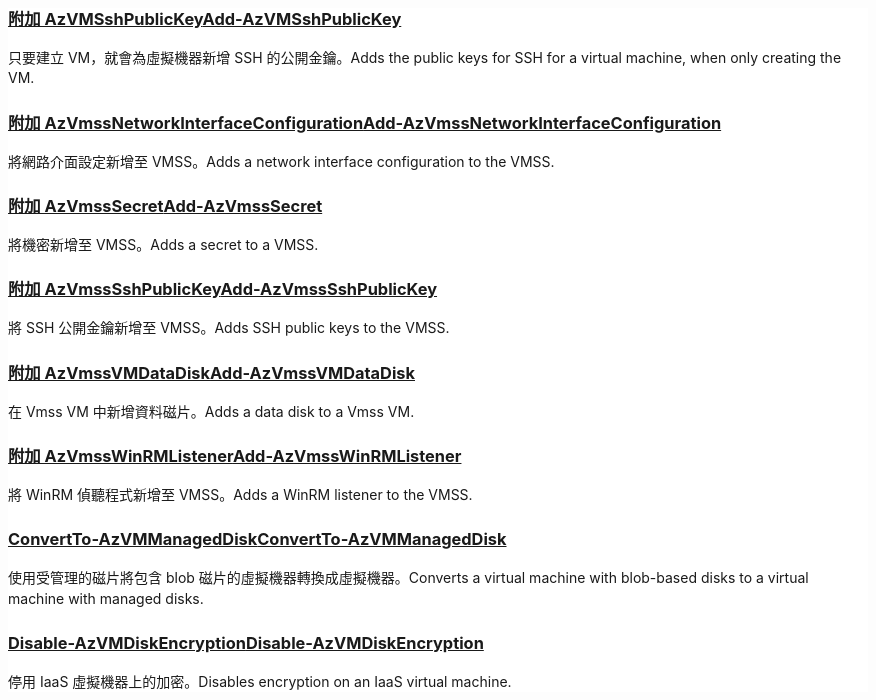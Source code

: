 ### [<span data-ttu-id="7b68a-127">附加 AzVMSshPublicKey</span><span class="sxs-lookup"><span data-stu-id="7b68a-127">Add-AzVMSshPublicKey</span></span>](Add-AzVMSshPublicKey.md)
<span data-ttu-id="7b68a-128">只要建立 VM，就會為虛擬機器新增 SSH 的公開金鑰。</span><span class="sxs-lookup"><span data-stu-id="7b68a-128">Adds the public keys for SSH for a virtual machine, when only creating the VM.</span></span>

### [<span data-ttu-id="7b68a-129">附加 AzVmssNetworkInterfaceConfiguration</span><span class="sxs-lookup"><span data-stu-id="7b68a-129">Add-AzVmssNetworkInterfaceConfiguration</span></span>](Add-AzVmssNetworkInterfaceConfiguration.md)
<span data-ttu-id="7b68a-130">將網路介面設定新增至 VMSS。</span><span class="sxs-lookup"><span data-stu-id="7b68a-130">Adds a network interface configuration to the VMSS.</span></span>

### [<span data-ttu-id="7b68a-131">附加 AzVmssSecret</span><span class="sxs-lookup"><span data-stu-id="7b68a-131">Add-AzVmssSecret</span></span>](Add-AzVmssSecret.md)
<span data-ttu-id="7b68a-132">將機密新增至 VMSS。</span><span class="sxs-lookup"><span data-stu-id="7b68a-132">Adds a secret to a VMSS.</span></span>

### [<span data-ttu-id="7b68a-133">附加 AzVmssSshPublicKey</span><span class="sxs-lookup"><span data-stu-id="7b68a-133">Add-AzVmssSshPublicKey</span></span>](Add-AzVmssSshPublicKey.md)
<span data-ttu-id="7b68a-134">將 SSH 公開金鑰新增至 VMSS。</span><span class="sxs-lookup"><span data-stu-id="7b68a-134">Adds SSH public keys to the VMSS.</span></span>

### [<span data-ttu-id="7b68a-135">附加 AzVmssVMDataDisk</span><span class="sxs-lookup"><span data-stu-id="7b68a-135">Add-AzVmssVMDataDisk</span></span>](Add-AzVmssVMDataDisk.md)
<span data-ttu-id="7b68a-136">在 Vmss VM 中新增資料磁片。</span><span class="sxs-lookup"><span data-stu-id="7b68a-136">Adds a data disk to a Vmss VM.</span></span>

### [<span data-ttu-id="7b68a-137">附加 AzVmssWinRMListener</span><span class="sxs-lookup"><span data-stu-id="7b68a-137">Add-AzVmssWinRMListener</span></span>](Add-AzVmssWinRMListener.md)
<span data-ttu-id="7b68a-138">將 WinRM 偵聽程式新增至 VMSS。</span><span class="sxs-lookup"><span data-stu-id="7b68a-138">Adds a WinRM listener to the VMSS.</span></span>

### [<span data-ttu-id="7b68a-139">ConvertTo-AzVMManagedDisk</span><span class="sxs-lookup"><span data-stu-id="7b68a-139">ConvertTo-AzVMManagedDisk</span></span>](ConvertTo-AzVMManagedDisk.md)
<span data-ttu-id="7b68a-140">使用受管理的磁片將包含 blob 磁片的虛擬機器轉換成虛擬機器。</span><span class="sxs-lookup"><span data-stu-id="7b68a-140">Converts a virtual machine with blob-based disks to a virtual machine with managed disks.</span></span>

### [<span data-ttu-id="7b68a-141">Disable-AzVMDiskEncryption</span><span class="sxs-lookup"><span data-stu-id="7b68a-141">Disable-AzVMDiskEncryption</span></span>](Disable-AzVMDiskEncryption.md)
<span data-ttu-id="7b68a-142">停用 IaaS 虛擬機器上的加密。</span><span class="sxs-lookup"><span data-stu-id="7b68a-142">Disables encryption on an IaaS virtual machine.</span></span>
